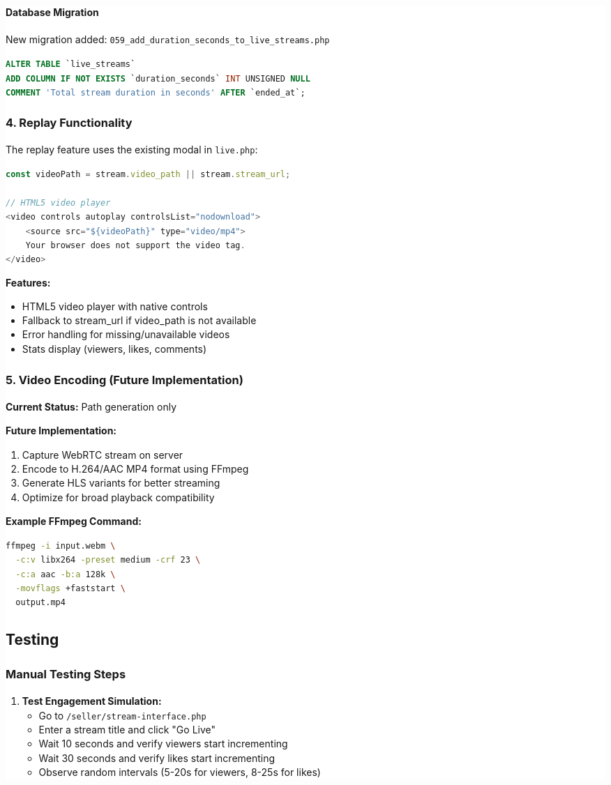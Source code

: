 #### Database Migration
New migration added: `059_add_duration_seconds_to_live_streams.php`

```sql
ALTER TABLE `live_streams` 
ADD COLUMN IF NOT EXISTS `duration_seconds` INT UNSIGNED NULL 
COMMENT 'Total stream duration in seconds' AFTER `ended_at`;
```

### 4. Replay Functionality

The replay feature uses the existing modal in `live.php`:

```javascript
const videoPath = stream.video_path || stream.stream_url;

// HTML5 video player
<video controls autoplay controlsList="nodownload">
    <source src="${videoPath}" type="video/mp4">
    Your browser does not support the video tag.
</video>
```

**Features:**
- HTML5 video player with native controls
- Fallback to stream_url if video_path is not available
- Error handling for missing/unavailable videos
- Stats display (viewers, likes, comments)

### 5. Video Encoding (Future Implementation)

**Current Status:** Path generation only

**Future Implementation:**
1. Capture WebRTC stream on server
2. Encode to H.264/AAC MP4 format using FFmpeg
3. Generate HLS variants for better streaming
4. Optimize for broad playback compatibility

**Example FFmpeg Command:**
```bash
ffmpeg -i input.webm \
  -c:v libx264 -preset medium -crf 23 \
  -c:a aac -b:a 128k \
  -movflags +faststart \
  output.mp4
```

## Testing

### Manual Testing Steps

1. **Test Engagement Simulation:**
   - Go to `/seller/stream-interface.php`
   - Enter a stream title and click "Go Live"
   - Wait 10 seconds and verify viewers start incrementing
   - Wait 30 seconds and verify likes start incrementing
   - Observe random intervals (5-20s for viewers, 8-25s for likes)
